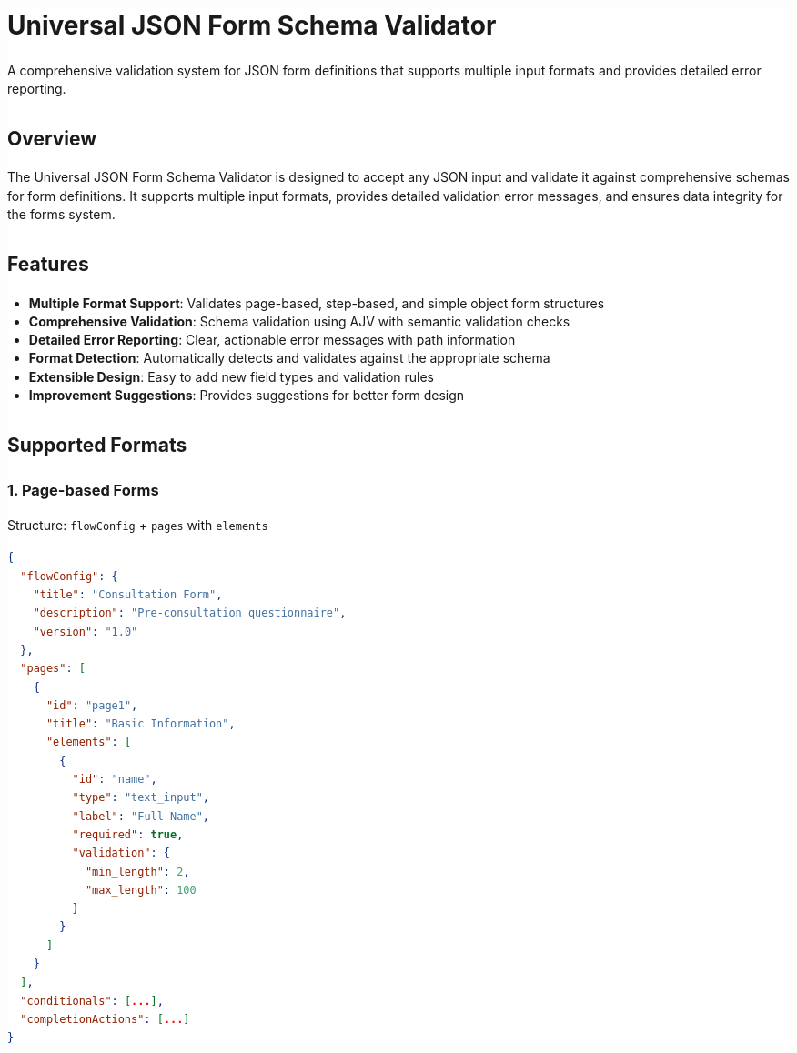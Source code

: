 # Universal JSON Form Schema Validator

A comprehensive validation system for JSON form definitions that supports multiple input formats and provides detailed error reporting.

## Overview

The Universal JSON Form Schema Validator is designed to accept any JSON input and validate it against comprehensive schemas for form definitions. It supports multiple input formats, provides detailed validation error messages, and ensures data integrity for the forms system.

## Features

- **Multiple Format Support**: Validates page-based, step-based, and simple object form structures
- **Comprehensive Validation**: Schema validation using AJV with semantic validation checks
- **Detailed Error Reporting**: Clear, actionable error messages with path information
- **Format Detection**: Automatically detects and validates against the appropriate schema
- **Extensible Design**: Easy to add new field types and validation rules
- **Improvement Suggestions**: Provides suggestions for better form design

## Supported Formats

### 1. Page-based Forms

Structure: `flowConfig` + `pages` with `elements`

```json
{
  "flowConfig": {
    "title": "Consultation Form",
    "description": "Pre-consultation questionnaire",
    "version": "1.0"
  },
  "pages": [
    {
      "id": "page1",
      "title": "Basic Information",
      "elements": [
        {
          "id": "name",
          "type": "text_input",
          "label": "Full Name",
          "required": true,
          "validation": {
            "min_length": 2,
            "max_length": 100
          }
        }
      ]
    }
  ],
  "conditionals": [...],
  "completionActions": [...]
}
```
